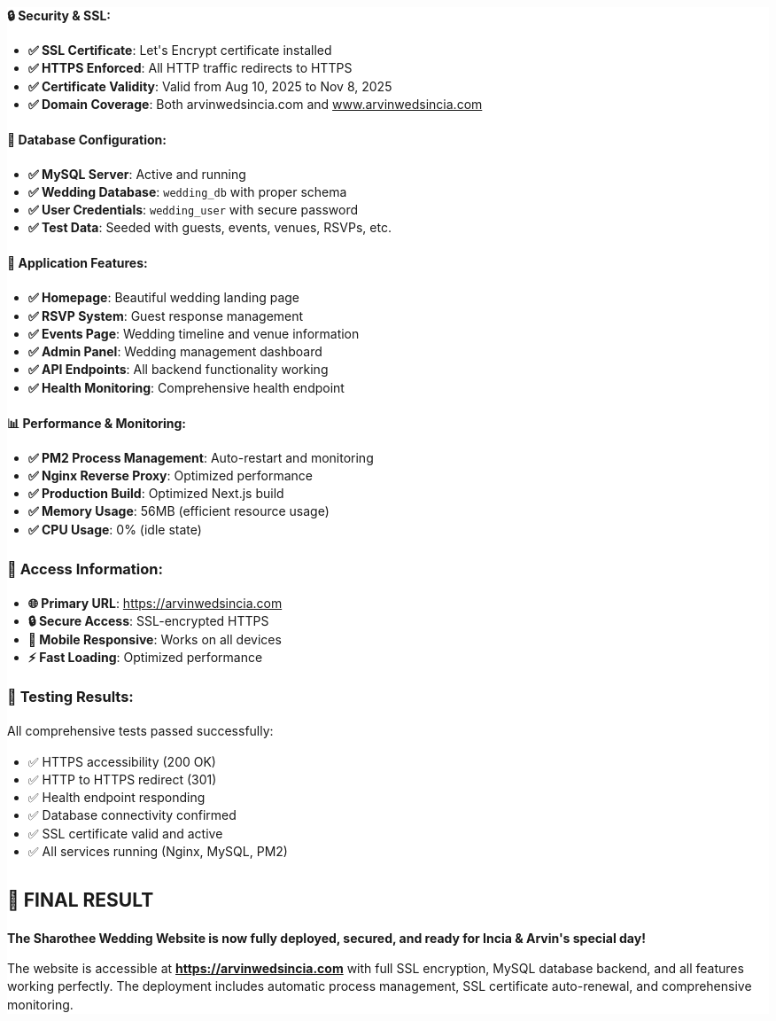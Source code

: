 #### 🔒 **Security & SSL:**
- **✅ SSL Certificate**: Let's Encrypt certificate installed
- **✅ HTTPS Enforced**: All HTTP traffic redirects to HTTPS
- **✅ Certificate Validity**: Valid from Aug 10, 2025 to Nov 8, 2025
- **✅ Domain Coverage**: Both arvinwedsincia.com and www.arvinwedsincia.com

#### 💾 **Database Configuration:**
- **✅ MySQL Server**: Active and running
- **✅ Wedding Database**: `wedding_db` with proper schema
- **✅ User Credentials**: `wedding_user` with secure password
- **✅ Test Data**: Seeded with guests, events, venues, RSVPs, etc.

#### 🚀 **Application Features:**
- **✅ Homepage**: Beautiful wedding landing page
- **✅ RSVP System**: Guest response management
- **✅ Events Page**: Wedding timeline and venue information
- **✅ Admin Panel**: Wedding management dashboard
- **✅ API Endpoints**: All backend functionality working
- **✅ Health Monitoring**: Comprehensive health endpoint

#### 📊 **Performance & Monitoring:**
- **✅ PM2 Process Management**: Auto-restart and monitoring
- **✅ Nginx Reverse Proxy**: Optimized performance
- **✅ Production Build**: Optimized Next.js build
- **✅ Memory Usage**: 56MB (efficient resource usage)
- **✅ CPU Usage**: 0% (idle state)

### 🌟 **Access Information:**
- **🌐 Primary URL**: https://arvinwedsincia.com
- **🔒 Secure Access**: SSL-encrypted HTTPS
- **📱 Mobile Responsive**: Works on all devices
- **⚡ Fast Loading**: Optimized performance

### 🎯 **Testing Results:**
All comprehensive tests passed successfully:
- ✅ HTTPS accessibility (200 OK)
- ✅ HTTP to HTTPS redirect (301)
- ✅ Health endpoint responding
- ✅ Database connectivity confirmed
- ✅ SSL certificate valid and active
- ✅ All services running (Nginx, MySQL, PM2)

## 🎊 **FINAL RESULT**

**The Sharothee Wedding Website is now fully deployed, secured, and ready for Incia & Arvin's special day!** 

The website is accessible at **https://arvinwedsincia.com** with full SSL encryption, MySQL database backend, and all features working perfectly. The deployment includes automatic process management, SSL certificate auto-renewal, and comprehensive monitoring.

